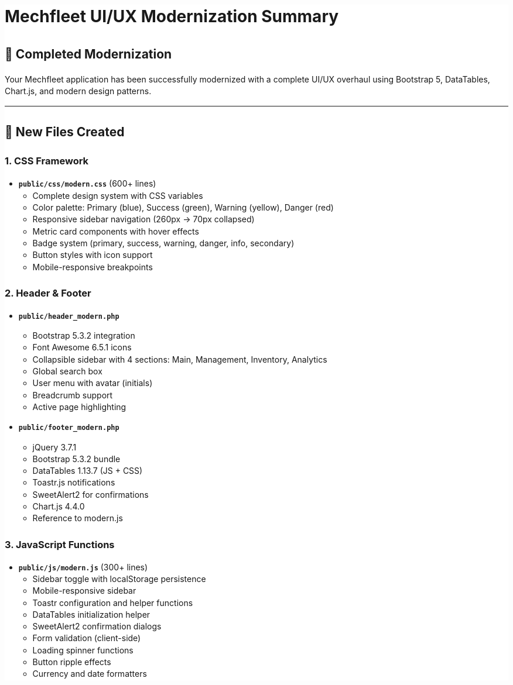 # Mechfleet UI/UX Modernization Summary

## 🎉 Completed Modernization

Your Mechfleet application has been successfully modernized with a complete UI/UX overhaul using Bootstrap 5, DataTables, Chart.js, and modern design patterns.

---

## 📁 New Files Created

### 1. **CSS Framework**
- **`public/css/modern.css`** (600+ lines)
  - Complete design system with CSS variables
  - Color palette: Primary (blue), Success (green), Warning (yellow), Danger (red)
  - Responsive sidebar navigation (260px → 70px collapsed)
  - Metric card components with hover effects
  - Badge system (primary, success, warning, danger, info, secondary)
  - Button styles with icon support
  - Mobile-responsive breakpoints

### 2. **Header & Footer**
- **`public/header_modern.php`**
  - Bootstrap 5.3.2 integration
  - Font Awesome 6.5.1 icons
  - Collapsible sidebar with 4 sections: Main, Management, Inventory, Analytics
  - Global search box
  - User menu with avatar (initials)
  - Breadcrumb support
  - Active page highlighting

- **`public/footer_modern.php`**
  - jQuery 3.7.1
  - Bootstrap 5.3.2 bundle
  - DataTables 1.13.7 (JS + CSS)
  - Toastr.js notifications
  - SweetAlert2 for confirmations
  - Chart.js 4.4.0
  - Reference to modern.js

### 3. **JavaScript Functions**
- **`public/js/modern.js`** (300+ lines)
  - Sidebar toggle with localStorage persistence
  - Mobile-responsive sidebar
  - Toastr configuration and helper functions
  - DataTables initialization helper
  - SweetAlert2 confirmation dialogs
  - Form validation (client-side)
  - Loading spinner functions
  - Button ripple effects
  - Currency and date formatters
